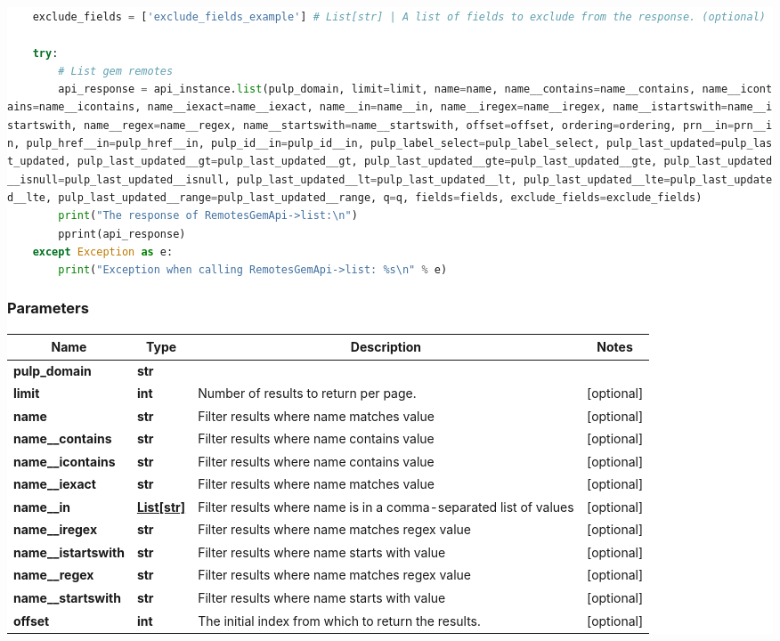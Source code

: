 ```python
    exclude_fields = ['exclude_fields_example'] # List[str] | A list of fields to exclude from the response. (optional)

    try:
        # List gem remotes
        api_response = api_instance.list(pulp_domain, limit=limit, name=name, name__contains=name__contains, name__icontains=name__icontains, name__iexact=name__iexact, name__in=name__in, name__iregex=name__iregex, name__istartswith=name__istartswith, name__regex=name__regex, name__startswith=name__startswith, offset=offset, ordering=ordering, prn__in=prn__in, pulp_href__in=pulp_href__in, pulp_id__in=pulp_id__in, pulp_label_select=pulp_label_select, pulp_last_updated=pulp_last_updated, pulp_last_updated__gt=pulp_last_updated__gt, pulp_last_updated__gte=pulp_last_updated__gte, pulp_last_updated__isnull=pulp_last_updated__isnull, pulp_last_updated__lt=pulp_last_updated__lt, pulp_last_updated__lte=pulp_last_updated__lte, pulp_last_updated__range=pulp_last_updated__range, q=q, fields=fields, exclude_fields=exclude_fields)
        print("The response of RemotesGemApi->list:\n")
        pprint(api_response)
    except Exception as e:
        print("Exception when calling RemotesGemApi->list: %s\n" % e)
```



### Parameters


Name | Type | Description  | Notes
------------- | ------------- | ------------- | -------------
 **pulp_domain** | **str**|  | 
 **limit** | **int**| Number of results to return per page. | [optional] 
 **name** | **str**| Filter results where name matches value | [optional] 
 **name__contains** | **str**| Filter results where name contains value | [optional] 
 **name__icontains** | **str**| Filter results where name contains value | [optional] 
 **name__iexact** | **str**| Filter results where name matches value | [optional] 
 **name__in** | [**List[str]**](str.md)| Filter results where name is in a comma-separated list of values | [optional] 
 **name__iregex** | **str**| Filter results where name matches regex value | [optional] 
 **name__istartswith** | **str**| Filter results where name starts with value | [optional] 
 **name__regex** | **str**| Filter results where name matches regex value | [optional] 
 **name__startswith** | **str**| Filter results where name starts with value | [optional] 
 **offset** | **int**| The initial index from which to return the results. | [optional] 